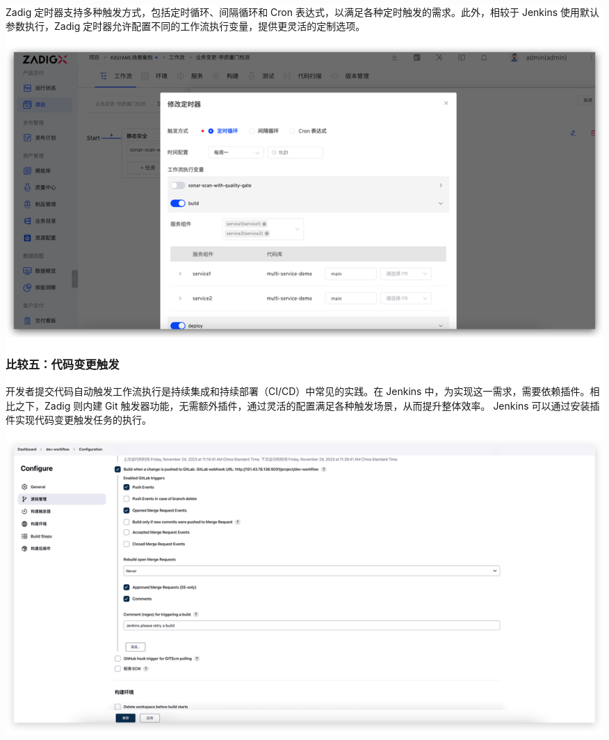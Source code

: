 Zadig 定时器支持多种触发方式，包括定时循环、间隔循环和 Cron 表达式，以满足各种定时触发的需求。此外，相较于 Jenkins 使用默认参数执行，Zadig 定时器允许配置不同的工作流执行变量，提供更灵活的定制选项。

![执行环境](../../../../_images/migrate_from_jenkins_13.png)

### 比较五：代码变更触发

开发者提交代码自动触发工作流执行是持续集成和持续部署（CI/CD）中常见的实践。在 Jenkins 中，为实现这一需求，需要依赖插件。相比之下，Zadig 则内建 Git 触发器功能，无需额外插件，通过灵活的配置满足各种触发场景，从而提升整体效率。
Jenkins 可以通过安装插件实现代码变更触发任务的执行。

![执行环境](../../../../_images/migrate_from_jenkins_14.png)
